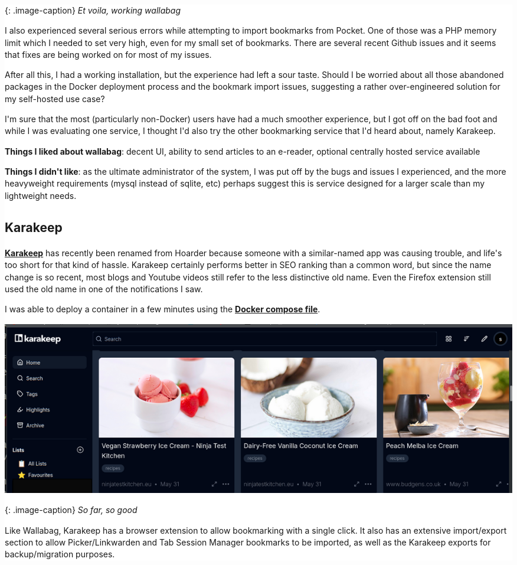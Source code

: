 {: .image-caption}
*Et voila, working wallabag*

I also experienced several serious errors while attempting to import bookmarks from Pocket. One of those was a PHP memory limit which I needed to set very high, even for my small set of bookmarks.  There are several recent Github issues and it seems that fixes are being worked on for most of my issues.

After all this, I had a working installation, but the experience had left a sour taste. Should I be worried about all those abandoned packages in the Docker deployment process and the bookmark import issues, suggesting a rather over-engineered solution for my self-hosted use case?

I'm sure that the most (particularly non-Docker) users have had a much smoother experience, but I got off on the bad foot and while I was evaluating one service, I thought I'd also try the other bookmarking service that I'd heard about, namely Karakeep.

**Things I liked about wallabag**: decent UI, ability to send articles to an e-reader, optional centrally hosted service available

**Things I didn't like**: as the ultimate administrator of the system, I was put off by the bugs and issues I experienced, and the more heavyweight requirements (mysql instead of sqlite, etc) perhaps suggest this is service designed for a larger scale than my lightweight needs.

## Karakeep

[**Karakeep**](https://karakeep.app) has recently been renamed from Hoarder because someone with a similar-named app was causing trouble, and life's too short for that kind of hassle. Karakeep certainly performs better in SEO ranking than a common word, but since the name change is so recent, most blogs and Youtube videos still refer to the less distinctive old name. Even the Firefox extension still used the old name in one of the notifications I saw.

I was able to deploy a container in a few minutes using the [**Docker compose file**](https://docs.karakeep.app/Installation/docker/).

![](/assets/images/karakeep-1.png)

{: .image-caption}
*So far, so good*

Like Wallabag, Karakeep has a browser extension to allow bookmarking with a single click. It also has an extensive import/export section to allow Picker/Linkwarden and Tab Session Manager bookmarks to be imported, as well as the Karakeep exports for backup/migration purposes.
